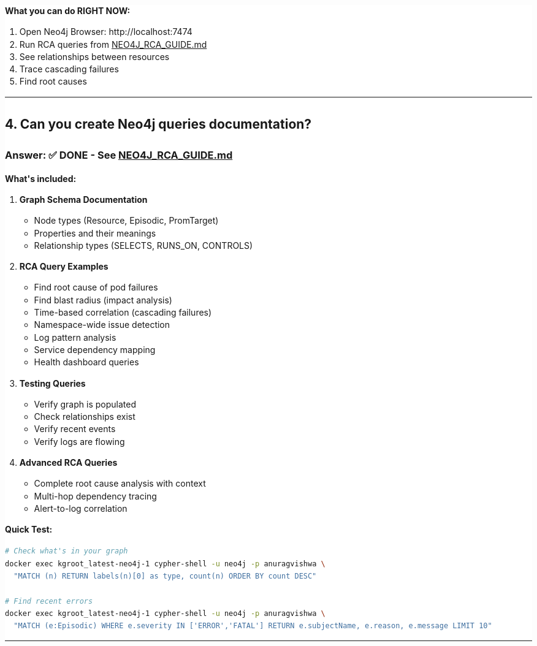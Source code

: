 **What you can do RIGHT NOW:**
1. Open Neo4j Browser: http://localhost:7474
2. Run RCA queries from [NEO4J_RCA_GUIDE.md](NEO4J_RCA_GUIDE.md)
3. See relationships between resources
4. Trace cascading failures
5. Find root causes

---

## 4. Can you create Neo4j queries documentation?

### Answer: ✅ DONE - See [NEO4J_RCA_GUIDE.md](NEO4J_RCA_GUIDE.md)

**What's included:**

1. **Graph Schema Documentation**
   - Node types (Resource, Episodic, PromTarget)
   - Properties and their meanings
   - Relationship types (SELECTS, RUNS_ON, CONTROLS)

2. **RCA Query Examples**
   - Find root cause of pod failures
   - Find blast radius (impact analysis)
   - Time-based correlation (cascading failures)
   - Namespace-wide issue detection
   - Log pattern analysis
   - Service dependency mapping
   - Health dashboard queries

3. **Testing Queries**
   - Verify graph is populated
   - Check relationships exist
   - Verify recent events
   - Verify logs are flowing

4. **Advanced RCA Queries**
   - Complete root cause analysis with context
   - Multi-hop dependency tracing
   - Alert-to-log correlation

**Quick Test:**
```bash
# Check what's in your graph
docker exec kgroot_latest-neo4j-1 cypher-shell -u neo4j -p anuragvishwa \
  "MATCH (n) RETURN labels(n)[0] as type, count(n) ORDER BY count DESC"

# Find recent errors
docker exec kgroot_latest-neo4j-1 cypher-shell -u neo4j -p anuragvishwa \
  "MATCH (e:Episodic) WHERE e.severity IN ['ERROR','FATAL'] RETURN e.subjectName, e.reason, e.message LIMIT 10"
```

---
